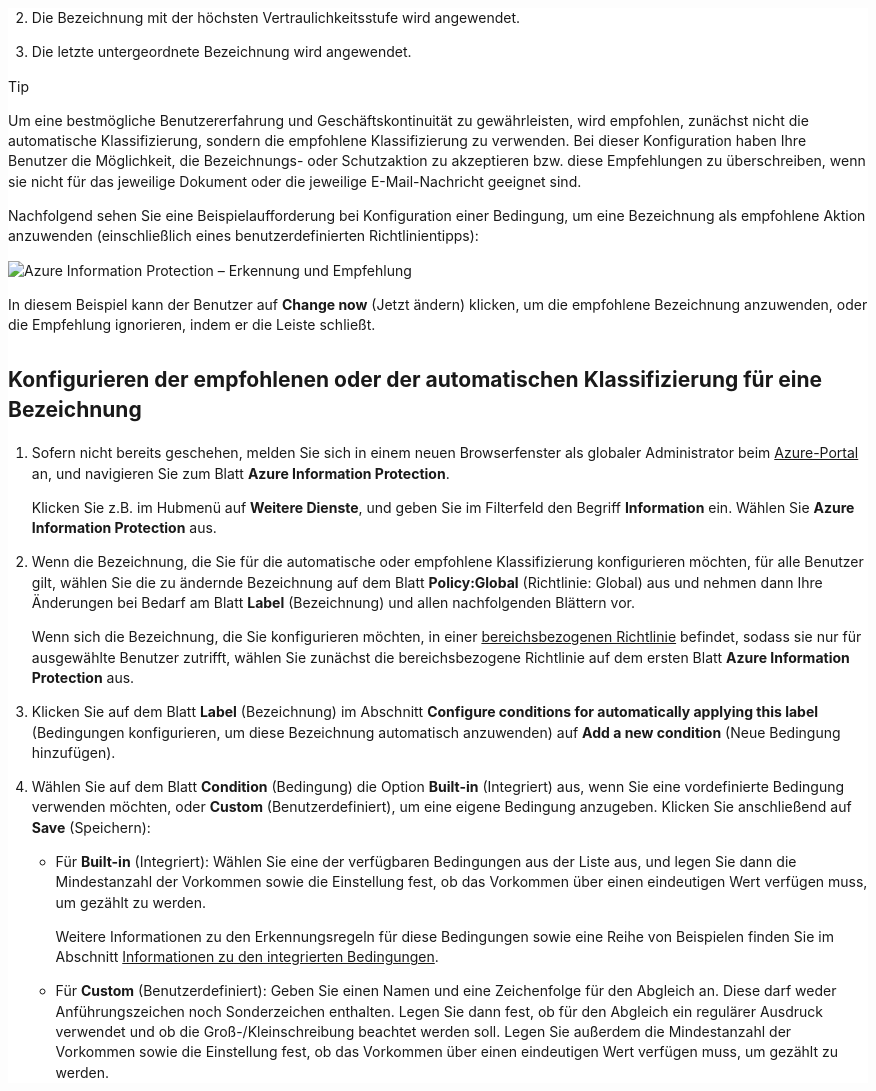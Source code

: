 2. Die Bezeichnung mit der höchsten Vertraulichkeitsstufe wird angewendet.
 
3. Die letzte untergeordnete Bezeichnung wird angewendet.

> [!TIP]
>Um eine bestmögliche Benutzererfahrung und Geschäftskontinuität zu gewährleisten, wird empfohlen, zunächst nicht die automatische Klassifizierung, sondern die empfohlene Klassifizierung zu verwenden. Bei dieser Konfiguration haben Ihre Benutzer die Möglichkeit, die Bezeichnungs- oder Schutzaktion zu akzeptieren bzw. diese Empfehlungen zu überschreiben, wenn sie nicht für das jeweilige Dokument oder die jeweilige E-Mail-Nachricht geeignet sind.

Nachfolgend sehen Sie eine Beispielaufforderung bei Konfiguration einer Bedingung, um eine Bezeichnung als empfohlene Aktion anzuwenden (einschließlich eines benutzerdefinierten Richtlinientipps):

![Azure Information Protection – Erkennung und Empfehlung](../media/info-protect-recommend-callouts.png)

In diesem Beispiel kann der Benutzer auf **Change now** (Jetzt ändern) klicken, um die empfohlene Bezeichnung anzuwenden, oder die Empfehlung ignorieren, indem er die Leiste schließt.

## <a name="to-configure-recommended-or-automatic-classification-for-a-label"></a>Konfigurieren der empfohlenen oder der automatischen Klassifizierung für eine Bezeichnung

1. Sofern nicht bereits geschehen, melden Sie sich in einem neuen Browserfenster als globaler Administrator beim [Azure-Portal](https://portal.azure.com) an, und navigieren Sie zum Blatt **Azure Information Protection**. 
    
    Klicken Sie z.B. im Hubmenü auf **Weitere Dienste**, und geben Sie im Filterfeld den Begriff **Information** ein. Wählen Sie **Azure Information Protection** aus.

2. Wenn die Bezeichnung, die Sie für die automatische oder empfohlene Klassifizierung konfigurieren möchten, für alle Benutzer gilt, wählen Sie die zu ändernde Bezeichnung auf dem Blatt **Policy:Global** (Richtlinie: Global) aus und nehmen dann Ihre Änderungen bei Bedarf am Blatt **Label** (Bezeichnung) und allen nachfolgenden Blättern vor. 

     Wenn sich die Bezeichnung, die Sie konfigurieren möchten, in einer [bereichsbezogenen Richtlinie](configure-policy-scope.md) befindet, sodass sie nur für ausgewählte Benutzer zutrifft, wählen Sie zunächst die bereichsbezogene Richtlinie auf dem ersten Blatt **Azure Information Protection** aus.  

3. Klicken Sie auf dem Blatt **Label** (Bezeichnung) im Abschnitt **Configure conditions for automatically applying this label** (Bedingungen konfigurieren, um diese Bezeichnung automatisch anzuwenden) auf **Add a new condition** (Neue Bedingung hinzufügen).

4. Wählen Sie auf dem Blatt **Condition** (Bedingung) die Option **Built-in** (Integriert) aus, wenn Sie eine vordefinierte Bedingung verwenden möchten, oder **Custom** (Benutzerdefiniert), um eine eigene Bedingung anzugeben. Klicken Sie anschließend auf **Save** (Speichern):

    - Für **Built-in** (Integriert): Wählen Sie eine der verfügbaren Bedingungen aus der Liste aus, und legen Sie dann die Mindestanzahl der Vorkommen sowie die Einstellung fest, ob das Vorkommen über einen eindeutigen Wert verfügen muss, um gezählt zu werden.
        
        Weitere Informationen zu den Erkennungsregeln für diese Bedingungen sowie eine Reihe von Beispielen finden Sie im Abschnitt [Informationen zu den integrierten Bedingungen](#information-about-the-built-in-conditions).

    - Für **Custom** (Benutzerdefiniert): Geben Sie einen Namen und eine Zeichenfolge für den Abgleich an. Diese darf weder Anführungszeichen noch Sonderzeichen enthalten. Legen Sie dann fest, ob für den Abgleich ein regulärer Ausdruck verwendet und ob die Groß-/Kleinschreibung beachtet werden soll. Legen Sie außerdem die Mindestanzahl der Vorkommen sowie die Einstellung fest, ob das Vorkommen über einen eindeutigen Wert verfügen muss, um gezählt zu werden.
        